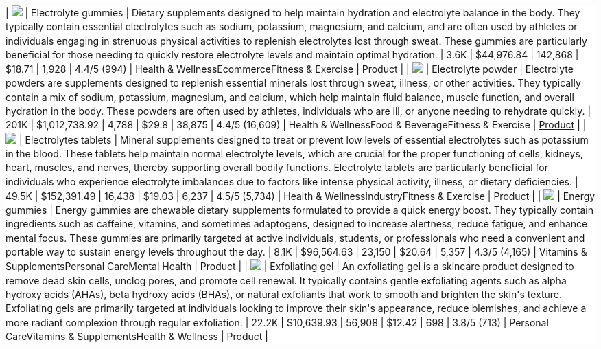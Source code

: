 | ![](https://explodingtopics.sfo2.cdn.digitaloceanspaces.com/1696638912975.png)                 | Electrolyte gummies            | Dietary supplements designed to help maintain hydration and electrolyte balance in the body. They typically contain essential electrolytes such as sodium, potassium, magnesium, and calcium, and are often used by athletes or individuals engaging in strenuous physical activities to replenish electrolytes lost through sweat. These gummies are particularly beneficial for those needing to quickly restore electrolyte levels and maintain optimal hydration.                                                                                                                                                                                        | 3.6K                 | $44,976.84             | 142,868                | $18.71                 | 1,928                  | 4.4/5 (994)                    | Health & WellnessEcommerceFitness & Exercise              | [Product](https://explodingtopics.com/product/electrolyte-gummies)            |
| ![](https://explodingtopics.sfo2.cdn.digitaloceanspaces.com/1683298836855.png)                 | Electrolyte powder             | Electrolyte powders are supplements designed to replenish essential minerals lost through sweat, illness, or other activities. They typically contain a mix of sodium, potassium, magnesium, and calcium, which help maintain fluid balance, muscle function, and overall hydration in the body. These powders are often used by athletes, individuals who are ill, or anyone needing to rehydrate quickly.                                                                                                                                                                                                                                                  | 201K                 | $1,012,738.92          | 4,788                  | $29.8                  | 38,875                 | 4.4/5 (16,609)                 | Health & WellnessFood & BeverageFitness & Exercise        | [Product](https://explodingtopics.com/product/electrolyte-powder)             |
| ![](https://explodingtopics.sfo2.cdn.digitaloceanspaces.com/1683298816883.png)                 | Electrolytes tablets           | Mineral supplements designed to treat or prevent low levels of essential electrolytes such as potassium in the blood. These tablets help maintain normal electrolyte levels, which are crucial for the proper functioning of cells, kidneys, heart, muscles, and nerves, thereby supporting overall bodily functions. Electrolyte tablets are particularly beneficial for individuals who experience electrolyte imbalances due to factors like intense physical activity, illness, or dietary deficiencies.                                                                                                                                                 | 49.5K                | $152,391.49            | 16,438                 | $19.03                 | 6,237                  | 4.5/5 (5,734)                  | Health & WellnessIndustryFitness & Exercise               | [Product](https://explodingtopics.com/product/electrolytes-tablets)           |
| ![](https://explodingtopics.sfo2.cdn.digitaloceanspaces.com/1723539870264.png)                 | Energy gummies                 | Energy gummies are chewable dietary supplements formulated to provide a quick energy boost. They typically contain ingredients such as caffeine, vitamins, and sometimes adaptogens, designed to increase alertness, reduce fatigue, and enhance mental focus. These gummies are primarily targeted at active individuals, students, or professionals who need a convenient and portable way to sustain energy levels throughout the day.                                                                                                                                                                                                                    | 8.1K                 | $96,564.63             | 23,150                 | $20.64                 | 5,357                  | 4.3/5 (4,165)                  | Vitamins & SupplementsPersonal CareMental Health          | [Product](https://explodingtopics.com/product/energy-gummies)                 |
| ![](https://explodingtopics.sfo2.cdn.digitaloceanspaces.com/1720258134705.png)                 | Exfoliating gel                | An exfoliating gel is a skincare product designed to remove dead skin cells, unclog pores, and promote cell renewal. It typically contains gentle exfoliating agents such as alpha hydroxy acids (AHAs), beta hydroxy acids (BHAs), or natural exfoliants that work to smooth and brighten the skin's texture. Exfoliating gels are primarily targeted at individuals looking to improve their skin's appearance, reduce blemishes, and achieve a more radiant complexion through regular exfoliation.                                                                                                                                                       | 22.2K                | $10,639.93             | 56,908                 | $12.42                 | 698                    | 3.8/5 (713)                    | Personal CareVitamins & SupplementsHealth & Wellness      | [Product](https://explodingtopics.com/product/exfoliating-gel)                |